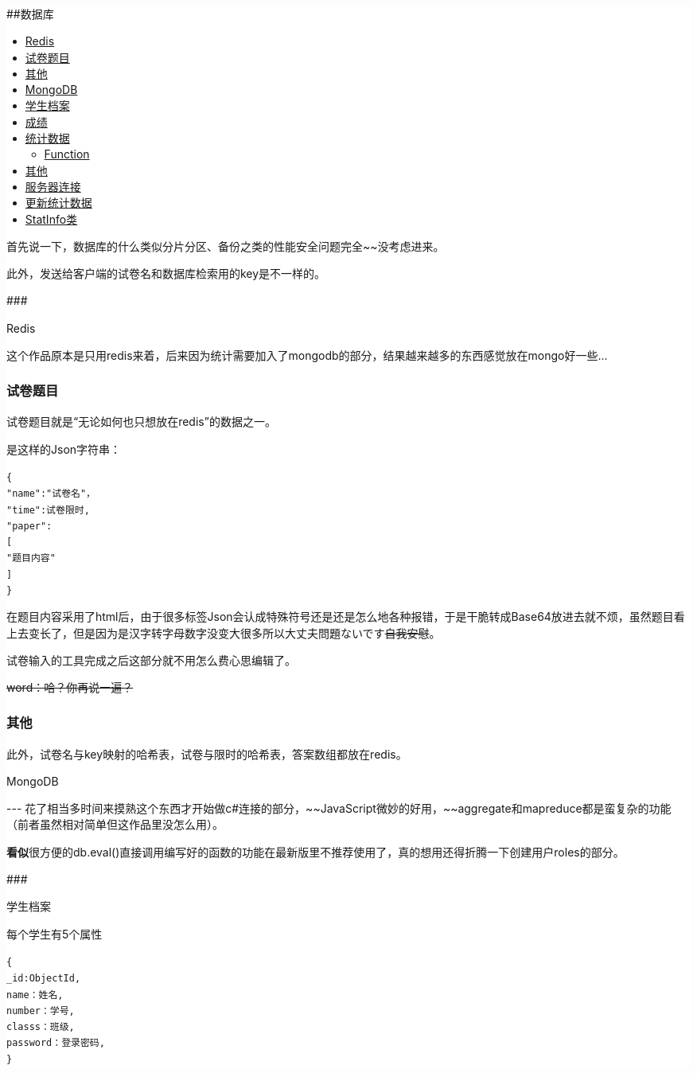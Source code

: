 ##数据库

* [Redis](#Redis)
 * [试卷题目](#question)
 * [其他](#misc1)
* [MongoDB](#MongoDB)
 * [学生档案](#student)
 * [成绩](#score)
 * [统计数据](#stat)
   * [Function](#Function)
 * [其他](#misc2)
* [服务器连接](#server)
 * [更新统计数据](#renew)
 * [StatInfo类](#StatInfo)

首先说一下，数据库的什么类似分片分区、备份之类的性能安全问题完全~~没考虑进来。

此外，发送给客户端的试卷名和数据库检索用的key是不一样的。

###<p id="Redis">Redis</p>

这个作品原本是只用redis来着，后来因为统计需要加入了mongodb的部分，结果越来越多的东西感觉放在mongo好一些...

### <p id="question">试卷题目<p>
试卷题目就是“无论如何也只想放在redis”的数据之一。

是这样的Json字符串：
```
{
"name":"试卷名"，
"time":试卷限时,
"paper":
[
"题目内容"
]
}

```
在题目内容采用了html后，由于很多标签Json会认成特殊符号还是还是怎么地各种报错，于是干脆转成Base64放进去就不烦，虽然题目看上去变长了，但是因为是汉字转字母数字没变大很多所以大丈夫問題ないです~~自我安慰~~。

试卷输入的工具完成之后这部分就不用怎么费心思编辑了。

~~word：哈？你再说一遍？~~

### <p id="misc1">其他</p>
此外，试卷名与key映射的哈希表，试卷与限时的哈希表，答案数组都放在redis。

<p id="MongoDB">MongoDB</p>
---
花了相当多时间来摸熟这个东西才开始做c#连接的部分，~~JavaScript微妙的好用，~~aggregate和mapreduce都是蛮复杂的功能（前者虽然相对简单但这作品里没怎么用）。

**看似**很方便的db.eval()直接调用编写好的函数的功能在最新版里不推荐使用了，真的想用还得折腾一下创建用户roles的部分。

###<p id="student">学生档案</p>
每个学生有5个属性
```
{
_id:ObjectId,
name：姓名,
number：学号,
classs：班级,
password：登录密码,
}
```
